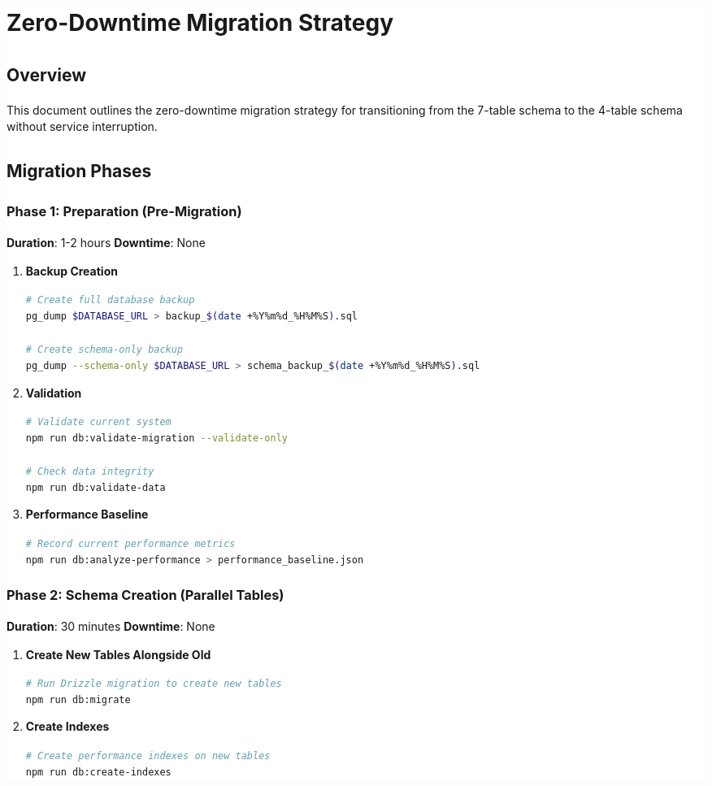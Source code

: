 # Zero-Downtime Migration Strategy

## Overview

This document outlines the zero-downtime migration strategy for transitioning from the 7-table schema to the 4-table schema without service interruption.

## Migration Phases

### Phase 1: Preparation (Pre-Migration)
**Duration**: 1-2 hours
**Downtime**: None

1. **Backup Creation**
   ```bash
   # Create full database backup
   pg_dump $DATABASE_URL > backup_$(date +%Y%m%d_%H%M%S).sql
   
   # Create schema-only backup
   pg_dump --schema-only $DATABASE_URL > schema_backup_$(date +%Y%m%d_%H%M%S).sql
   ```

2. **Validation**
   ```bash
   # Validate current system
   npm run db:validate-migration --validate-only
   
   # Check data integrity
   npm run db:validate-data
   ```

3. **Performance Baseline**
   ```bash
   # Record current performance metrics
   npm run db:analyze-performance > performance_baseline.json
   ```

### Phase 2: Schema Creation (Parallel Tables)
**Duration**: 30 minutes
**Downtime**: None

1. **Create New Tables Alongside Old**
   ```bash
   # Run Drizzle migration to create new tables
   npm run db:migrate
   ```

2. **Create Indexes**
   ```bash
   # Create performance indexes on new tables
   npm run db:create-indexes
   ```
